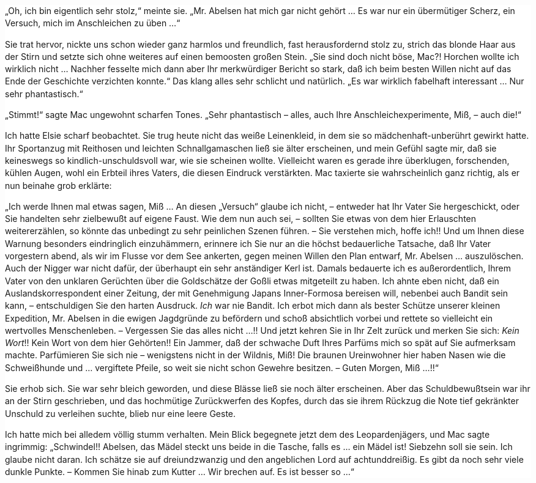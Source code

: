 „Oh, ich bin eigentlich sehr stolz,“ meinte sie. „Mr. Abelsen hat mich gar
nicht gehört … Es war nur ein übermütiger Scherz, ein Versuch, mich im
Anschleichen zu üben …“

Sie trat hervor, nickte uns schon wieder ganz harmlos und freundlich, fast
herausfordernd stolz zu, strich das blonde Haar aus der Stirn und setzte sich
ohne weiteres auf einen bemoosten großen Stein. „Sie sind doch nicht böse,
Mac?! Horchen wollte ich wirklich nicht … Nachher fesselte mich dann aber Ihr
merkwürdiger Bericht so stark, daß ich beim besten Willen nicht auf das Ende
der Geschichte verzichten konnte.“ Das klang alles sehr schlicht und natürlich.
„Es war wirklich fabelhaft interessant … Nur sehr phantastisch.“

„Stimmt!“ sagte Mac ungewohnt scharfen Tones. „Sehr phantastisch – alles, auch
Ihre Anschleichexperimente, Miß, – auch die!“

Ich hatte Elsie scharf beobachtet. Sie trug heute nicht das weiße Leinenkleid,
in dem sie so mädchenhaft-unberührt gewirkt hatte. Ihr Sportanzug mit Reithosen
und leichten Schnallgamaschen ließ sie älter erscheinen, und mein Gefühl sagte
mir, daß sie keineswegs so kindlich-unschuldsvoll war, wie sie scheinen wollte.
Vielleicht waren es gerade ihre überklugen, forschenden, kühlen Augen, wohl ein
Erbteil ihres Vaters, die diesen Eindruck verstärkten. Mac taxierte sie
wahrscheinlich ganz richtig, als er nun beinahe grob erklärte:

„Ich werde Ihnen mal etwas sagen, Miß … An diesen „Versuch“ glaube ich nicht, –
entweder hat Ihr Vater Sie hergeschickt, oder Sie handelten sehr zielbewußt auf
eigene Faust. Wie dem nun auch sei, – sollten Sie etwas von dem hier
Erlauschten weitererzählen, so könnte das unbedingt zu sehr peinlichen Szenen
führen. – Sie verstehen mich, hoffe ich!! Und um Ihnen diese Warnung besonders
eindringlich einzuhämmern, erinnere ich Sie nur an die höchst bedauerliche
Tatsache, daß Ihr Vater vorgestern abend, als wir im Flusse vor dem See
ankerten, gegen meinen Willen den Plan entwarf, Mr. Abelsen … auszulöschen.
Auch der Nigger war nicht dafür, der überhaupt ein sehr anständiger Kerl ist.
Damals bedauerte ich es außerordentlich, Ihrem Vater von den unklaren Gerüchten
über die Goldschätze der Goßli etwas mitgeteilt zu haben. Ich ahnte eben nicht,
daß ein Auslandskorrespondent einer Zeitung, der mit Genehmigung Japans
Inner-Formosa bereisen will, nebenbei auch Bandit sein kann, – entschuldigen
Sie den harten Ausdruck. *Ich* war nie Bandit. Ich erbot mich dann als bester
Schütze unserer kleinen Expedition, Mr. Abelsen in die ewigen Jagdgründe zu
befördern und schoß absichtlich vorbei und rettete so vielleicht ein wertvolles
Menschenleben. – Vergessen Sie das alles nicht …!! Und jetzt kehren Sie in Ihr
Zelt zurück und merken Sie sich: *Kein Wort*!! Kein Wort von dem hier Gehörten!!
Ein Jammer, daß der schwache Duft Ihres Parfüms mich so spät auf Sie aufmerksam
machte. Parfümieren Sie sich nie – wenigstens nicht in der Wildnis, Miß! Die
braunen Ureinwohner hier haben Nasen wie die Schweißhunde und … vergiftete
Pfeile, so weit sie nicht schon Gewehre besitzen. – Guten Morgen, Miß …!!“

Sie erhob sich. Sie war sehr bleich geworden, und diese Blässe ließ sie noch
älter erscheinen. Aber das Schuldbewußtsein war ihr an der Stirn geschrieben,
und das hochmütige Zurückwerfen des Kopfes, durch das sie ihrem Rückzug die
Note tief gekränkter Unschuld zu verleihen suchte, blieb nur eine leere Geste.

Ich hatte mich bei alledem völlig stumm verhalten. Mein Blick begegnete jetzt
dem des Leopardenjägers, und Mac sagte ingrimmig: „Schwindel!! Abelsen, das
Mädel steckt uns beide in die Tasche, falls es … ein Mädel ist! Siebzehn soll
sie sein. Ich glaube nicht daran. Ich schätze sie auf dreiundzwanzig und den
angeblichen Lord auf achtunddreißig. Es gibt da noch sehr viele dunkle Punkte.
– Kommen Sie hinab zum Kutter … Wir brechen auf. Es ist besser so …“
